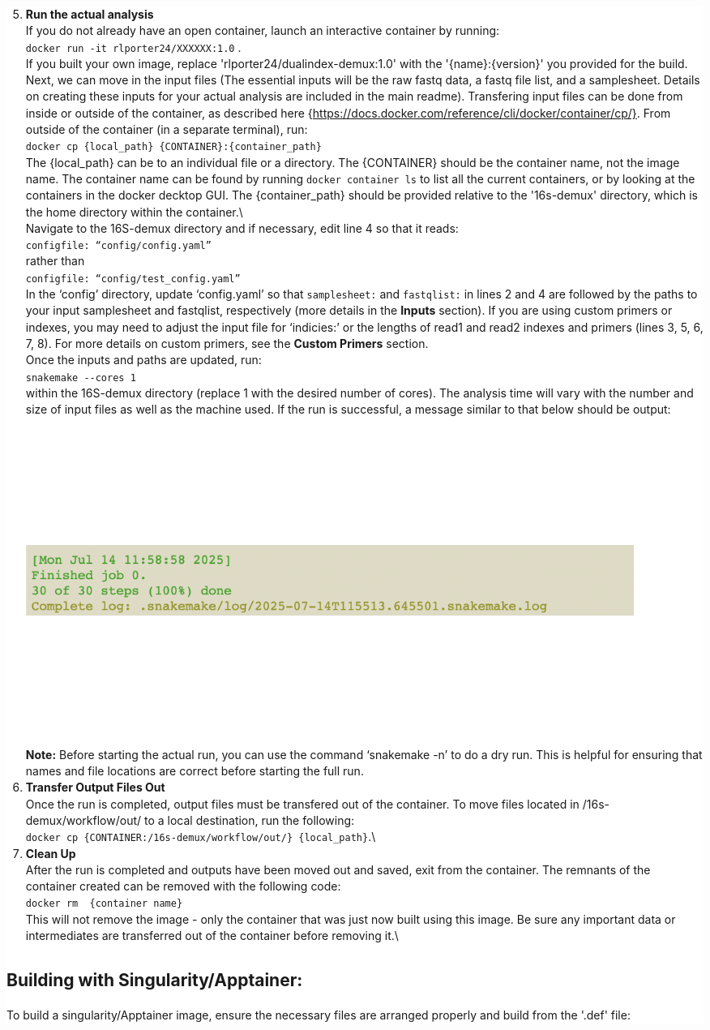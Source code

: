 5. **Run the actual analysis**\
   If you do not already have an open container, launch an interactive container by running:\
  `docker run -it rlporter24/XXXXXX:1.0` .\
  If you built your own image, replace 'rlporter24/dualindex-demux:1.0' with the  '{name}:{version}' you provided for the build. Next, we can move in the input files (The essential inputs will be the raw fastq data, a fastq file list, and a samplesheet. Details on creating these inputs for your actual analysis are included in the main readme). Transfering input files can be done from inside or outside of the container, as described here {https://docs.docker.com/reference/cli/docker/container/cp/}. From outside of the container (in a separate terminal), run:\
  `docker cp {local_path} {CONTAINER}:{container_path}`\
  The {local_path} can be to an individual file or a directory. The {CONTAINER} should be the container name, not the image name. The container name can be found by running 
  `docker container ls` to list all the current containers, or by looking at the containers in the docker decktop GUI. The {container_path} should be provided relative to the '16s-demux' directory, which is the home directory within the container.\  
  Navigate to the 16S-demux directory and if necessary, edit line 4 so that it reads:\
  `configfile: “config/config.yaml”`\
  rather than\
  `configfile: “config/test_config.yaml”`\
  In the ‘config’ directory, update ‘config.yaml’ so that `samplesheet:` and `fastqlist:` in lines 2 and 4 are followed by the paths to your input samplesheet and fastqlist, respectively (more details in the __Inputs__ section). If you are using custom primers or indexes, you may need to adjust the input file for ‘indicies:’ or the lengths of read1 and read2 indexes and primers (lines 3, 5, 6, 7, 8). For more details on custom primers, see the __Custom Primers__ section.\
  Once the inputs and paths are updated, run:\
  `snakemake --cores 1`\
  within the 16S-demux directory (replace 1 with the desired number of cores). The analysis time will vary with the number and size of input files as well as the machine used. If the run is successful, a message similar to that below should be output:\
  <img src="https://github.com/rlporter24/Amplicon-dual-index-demux/blob/main/images/snakemakeSuccessOutput.png?raw=true" alt="Alt Text" width="750" height="400">\
  __Note:__ Before starting the actual run, you can use the command ‘snakemake -n’ to do a dry run. This is helpful for ensuring that names and file locations are correct before starting the full run. 
7. **Transfer Output Files Out**\
  Once the run is completed, output files must be transfered out of the container. To move files located in /16s-demux/workflow/out/ to a local destination, run the following:\
  `docker cp {CONTAINER:/16s-demux/workflow/out/} {local_path}`.\
8. **Clean Up**\
  After the run is completed and outputs have been moved out and saved, exit from the container. The remnants of the container created can be removed with the following code:\
  `docker rm  {container name}`\
  This will not remove the image - only the container that was just now built using this image. Be sure any important data or intermediates are transferred out of the container before removing it.\



## Building with Singularity/Apptainer:
To build a singularity/Apptainer image, ensure the necessary files are arranged properly and build from the '.def' file:
